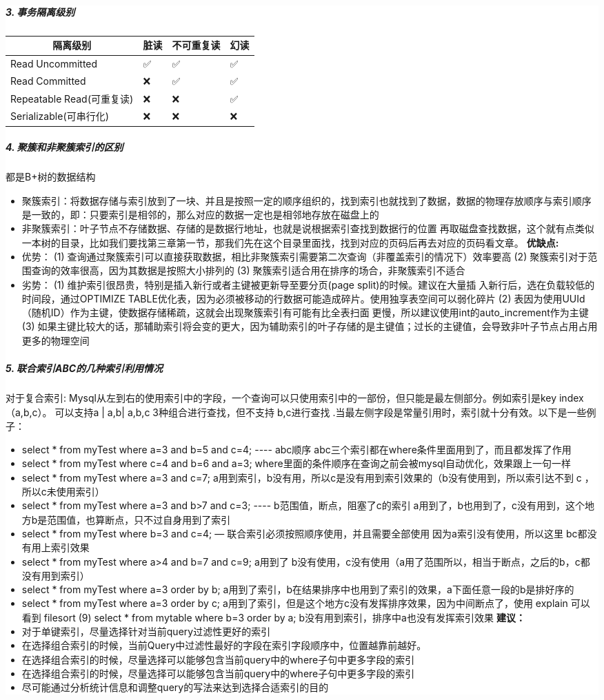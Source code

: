 ##### 3. 事务隔离级别

| 隔离级别                  | 脏读 | 不可重复读 | 幻读 |
| ------------------------- | ---- | ---------- | ---- |
| Read Uncommitted          | ✅    | ✅          | ✅    |
| Read Committed            | ❌    | ✅          | ✅    |
| Repeatable Read(可重复读) | ❌    | ❌          | ✅    |
| Serializable(可串行化)    | ❌    | ❌          | ❌    |

##### 4. 聚簇和非聚簇索引的区别

都是B+树的数据结构

- 聚簇索引：将数据存储与索引放到了一块、并且是按照一定的顺序组织的，找到索引也就找到了数据，数据的物理存放顺序与索引顺序是一致的，即：只要索引是相邻的，那么对应的数据一定也是相邻地存放在磁盘上的
- 非聚簇索引：叶子节点不存储数据、存储的是数据行地址，也就是说根据索引查找到数据行的位置 再取磁盘查找数据，这个就有点类似一本树的目录，比如我们要找第三章第一节，那我们先在这个目录里面找，找到对应的页码后再去对应的页码看文章。
  **优缺点:**
- 优势：
  (1) 查询通过聚簇索引可以直接获取数据，相比非聚簇索引需要第二次查询（非覆盖索引的情况下）效率要高
  (2) 聚簇索引对于范围查询的效率很高，因为其数据是按照大小排列的
  (3) 聚簇索引适合用在排序的场合，非聚簇索引不适合
- 劣势：
  (1) 维护索引很昂贵，特别是插入新行或者主键被更新导至要分页(page split)的时候。建议在大量插
  入新行后，选在负载较低的时间段，通过OPTIMIZE TABLE优化表，因为必须被移动的行数据可能造成碎片。使用独享表空间可以弱化碎片
  (2) 表因为使用UUId（随机ID）作为主键，使数据存储稀疏，这就会出现聚簇索引有可能有比全表扫面 更慢，所以建议使用int的auto_increment作为主键
  (3) 如果主键比较大的话，那辅助索引将会变的更大，因为辅助索引的叶子存储的是主键值；过长的主键值，会导致非叶子节点占用占用更多的物理空间

##### 5. 联合索引ABC的几种索引利用情况

对于复合索引: Mysql从左到右的使用索引中的字段，一个查询可以只使用索引中的一部份，但只能是最左侧部分。例如索引是key index （a,b,c）。 可以支持a | a,b| a,b,c 3种组合进行查找，但不支持 b,c进行查找 .当最左侧字段是常量引用时，索引就十分有效。以下是一些例子：

- select * from myTest where a=3 and b=5 and c=4; ---- abc顺序
  abc三个索引都在where条件里面用到了，而且都发挥了作用
- select * from myTest where c=4 and b=6 and a=3;
  where里面的条件顺序在查询之前会被mysql自动优化，效果跟上一句一样
- select * from myTest where a=3 and c=7;
  a用到索引，b没有用，所以c是没有用到索引效果的（b没有使用到，所以索引达不到 c ，所以c未使用索引）
- select * from myTest where a=3 and b>7 and c=3; ---- b范围值，断点，阻塞了c的索引
  a用到了，b也用到了，c没有用到，这个地方b是范围值，也算断点，只不过自身用到了索引
- select * from myTest where b=3 and c=4; — 联合索引必须按照顺序使用，并且需要全部使用
  因为a索引没有使用，所以这里 bc都没有用上索引效果
- select * from myTest where a>4 and b=7 and c=9;
  a用到了 b没有使用，c没有使用（a用了范围所以，相当于断点，之后的b，c都没有用到索引）
- select * from myTest where a=3 order by b;
  a用到了索引，b在结果排序中也用到了索引的效果，a下面任意一段的b是排好序的
- select * from myTest where a=3 order by c;
  a用到了索引，但是这个地方c没有发挥排序效果，因为中间断点了，使用 explain 可以看到 filesort
  (9) select * from mytable where b=3 order by a;
  b没有用到索引，排序中a也没有发挥索引效果
  **建议：**
- 对于单键索引，尽量选择针对当前query过滤性更好的索引
- 在选择组合索引的时候，当前Query中过滤性最好的字段在索引字段顺序中，位置越靠前越好。
- 在选择组合索引的时候，尽量选择可以能够包含当前query中的where子句中更多字段的索引
- 在选择组合索引的时候，尽量选择可以能够包含当前query中的where子句中更多字段的索引
- 尽可能通过分析统计信息和调整query的写法来达到选择合适索引的目的
